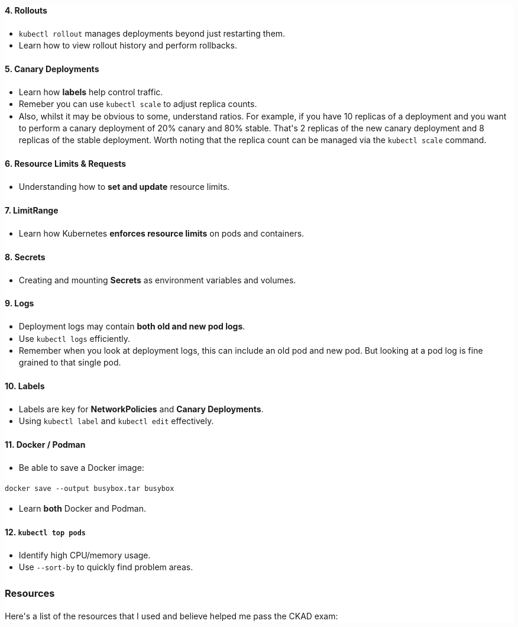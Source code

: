 
#### 4. Rollouts
- `kubectl rollout` manages deployments beyond just restarting them.
- Learn how to view rollout history and perform rollbacks.


#### 5. Canary Deployments
- Learn how **labels** help control traffic.
- Remeber you can use `kubectl scale` to adjust replica counts.
- Also, whilst it may be obvious to some, understand ratios. For example, if you    have 10 replicas of a deployment and you want to perform a canary deployment of 20% canary and 80% stable. That's 2 replicas of the new canary deployment and 8 replicas of the stable deployment.
  Worth noting that the replica count can be managed via the `kubectl scale` command.


#### 6. Resource Limits & Requests
- Understanding how to **set and update** resource limits.


#### 7. LimitRange
- Learn how Kubernetes **enforces resource limits** on pods and containers.


#### 8. Secrets
- Creating and mounting **Secrets** as environment variables and volumes.


#### 9. Logs
- Deployment logs may contain **both old and new pod logs**.
- Use `kubectl logs` efficiently.
- Remember when you look at deployment logs, this can include an old pod and new pod. But looking at a pod log is fine grained to that single pod.


#### 10. Labels
- Labels are key for **NetworkPolicies** and **Canary Deployments**.
- Using `kubectl label` and `kubectl edit` effectively.


#### 11. Docker / Podman
- Be able to save a Docker image:
```
docker save --output busybox.tar busybox
```
- Learn **both** Docker and Podman.


#### 12. `kubectl top pods`
- Identify high CPU/memory usage.
- Use `--sort-by` to quickly find problem areas.


### Resources


Here's a list of the resources that I used and believe helped me pass the CKAD exam:
